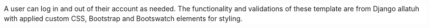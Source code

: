 A user can log in and out of their account as needed. The functionality and validations of these template are from Django allatuh with applied custom CSS, Bootstrap and Bootswatch elements for styling.
